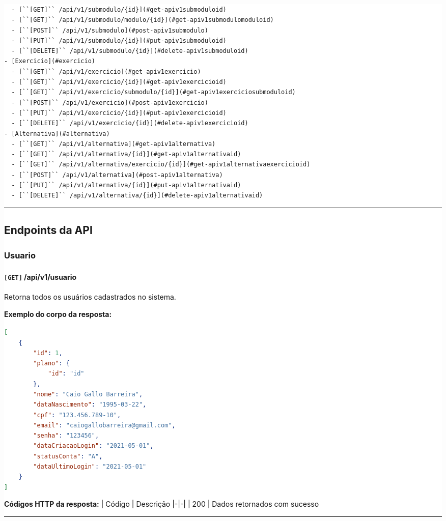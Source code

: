       - [``[GET]`` /api/v1/submodulo/{id}](#get-apiv1submoduloid)
      - [``[GET]`` /api/v1/submodulo/modulo/{id}](#get-apiv1submodulomoduloid)
      - [``[POST]`` /api/v1/submodulo](#post-apiv1submodulo)
      - [``[PUT]`` /api/v1/submodulo/{id}](#put-apiv1submoduloid)
      - [``[DELETE]`` /api/v1/submodulo/{id}](#delete-apiv1submoduloid)
    - [Exercicio](#exercicio)
      - [``[GET]`` /api/v1/exercicio](#get-apiv1exercicio)
      - [``[GET]`` /api/v1/exercicio/{id}](#get-apiv1exercicioid)
      - [``[GET]`` /api/v1/exercicio/submodulo/{id}](#get-apiv1exerciciosubmoduloid)
      - [``[POST]`` /api/v1/exercicio](#post-apiv1exercicio)
      - [``[PUT]`` /api/v1/exercicio/{id}](#put-apiv1exercicioid)
      - [``[DELETE]`` /api/v1/exercicio/{id}](#delete-apiv1exercicioid)
    - [Alternativa](#alternativa)
      - [``[GET]`` /api/v1/alternativa](#get-apiv1alternativa)
      - [``[GET]`` /api/v1/alternativa/{id}](#get-apiv1alternativaid)
      - [``[GET]`` /api/v1/alternativa/exercicio/{id}](#get-apiv1alternativaexercicioid)
      - [``[POST]`` /api/v1/alternativa](#post-apiv1alternativa)
      - [``[PUT]`` /api/v1/alternativa/{id}](#put-apiv1alternativaid)
      - [``[DELETE]`` /api/v1/alternativa/{id}](#delete-apiv1alternativaid)


---
## Endpoints da API 

### Usuario

#### ``[GET]`` /api/v1/usuario
Retorna todos os usuários cadastrados no sistema.

**Exemplo do corpo da resposta:**

```json
[
    {
        "id": 1,
        "plano": {
            "id": "id"
        },
        "nome": "Caio Gallo Barreira",
        "dataNascimento": "1995-03-22",
        "cpf": "123.456.789-10",
        "email": "caiogallobarreira@gmail.com",
        "senha": "123456",
        "dataCriacaoLogin": "2021-05-01",
        "statusConta": "A",
        "dataUltimoLogin": "2021-05-01"
    }
]
```

**Códigos HTTP da resposta:**
| Código | Descrição
|-|-|
| 200 | Dados retornados com sucesso

---